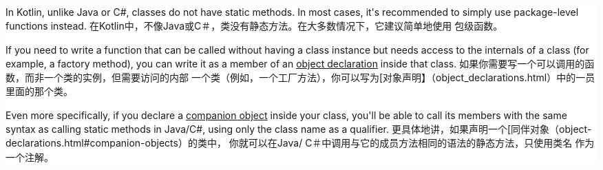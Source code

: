 In Kotlin, unlike Java or C#, classes do not have static methods. In most cases, it's recommended to simply use
package-level functions instead.
在Kotlin中，不像Java或C＃，类没有静态方法。在大多数情况下，它建议简单地使用
包级函数。

If you need to write a function that can be called without having a class instance but needs access to the internals
of a class (for example, a factory method), you can write it as a member of an [object declaration](object-declarations.html)
inside that class.
如果你需要写一个可以调用的函数，而非一个类的实例，但需要访问的内部
一个类（例如，一个工厂方法），你可以写为[对象声明】（object_declarations.html）中的一员
里面的那个类。


Even more specifically, if you declare a [companion object](object-declarations.html#companion-objects) inside your class,
you'll be able to call its members with the same syntax as calling static methods in Java/C#, using only the class name
as a qualifier.
更具体地讲，如果声明一个[同伴对象（object-declarations.html#companion-objects）的类中，
你就可以在Java/ C＃中调用与它的成员方法相同的语法的静态方法，只使用类名
作为一个注解。
